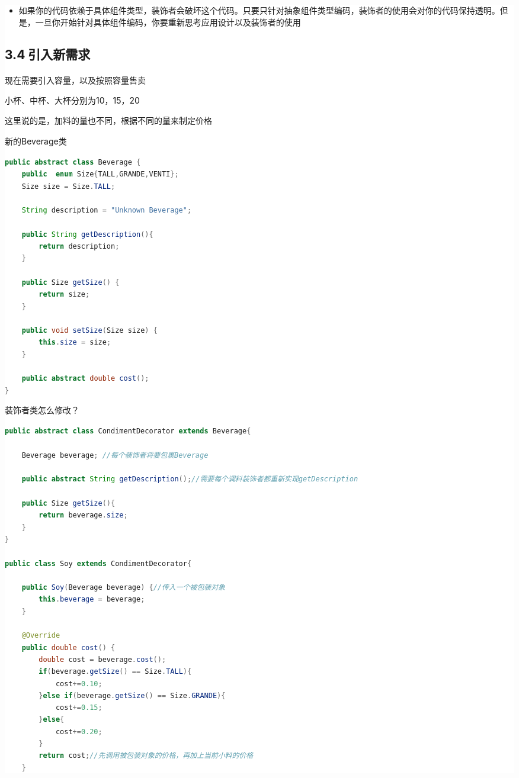 - 如果你的代码依赖于具体组件类型，装饰者会破坏这个代码。只要只针对抽象组件类型编码，装饰者的使用会对你的代码保持透明。但是，一旦你开始针对具体组件编码，你要重新思考应用设计以及装饰者的使用

## 3.4 引入新需求

现在需要引入容量，以及按照容量售卖

小杯、中杯、大杯分别为10，15，20

这里说的是，加料的量也不同，根据不同的量来制定价格

新的Beverage类

```java
public abstract class Beverage {
    public  enum Size{TALL,GRANDE,VENTI};
    Size size = Size.TALL;

    String description = "Unknown Beverage";

    public String getDescription(){
        return description;
    }

    public Size getSize() {
        return size;
    }

    public void setSize(Size size) {
        this.size = size;
    }

    public abstract double cost();
}
```

装饰者类怎么修改？

```java
public abstract class CondimentDecorator extends Beverage{

    Beverage beverage; //每个装饰者将要包裹Beverage

    public abstract String getDescription();//需要每个调料装饰者都重新实现getDescription

    public Size getSize(){
        return beverage.size;
    }
}

public class Soy extends CondimentDecorator{

    public Soy(Beverage beverage) {//传入一个被包装对象
        this.beverage = beverage;
    }

    @Override
    public double cost() {
        double cost = beverage.cost();
        if(beverage.getSize() == Size.TALL){
            cost+=0.10;
        }else if(beverage.getSize() == Size.GRANDE){
            cost+=0.15;
        }else{
            cost+=0.20;
        }
        return cost;//先调用被包装对象的价格，再加上当前小料的价格
    }
```